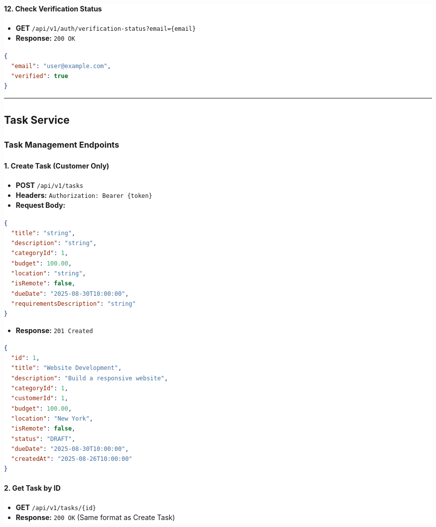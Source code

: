 #### 12. Check Verification Status
- **GET** `/api/v1/auth/verification-status?email={email}`
- **Response:** `200 OK`
```json
{
  "email": "user@example.com",
  "verified": true
}
```

---

## Task Service

### Task Management Endpoints

#### 1. Create Task (Customer Only)
- **POST** `/api/v1/tasks`
- **Headers:** `Authorization: Bearer {token}`
- **Request Body:**
```json
{
  "title": "string",
  "description": "string",
  "categoryId": 1,
  "budget": 100.00,
  "location": "string",
  "isRemote": false,
  "dueDate": "2025-08-30T10:00:00",
  "requirementsDescription": "string"
}
```
- **Response:** `201 Created`
```json
{
  "id": 1,
  "title": "Website Development",
  "description": "Build a responsive website",
  "categoryId": 1,
  "customerId": 1,
  "budget": 100.00,
  "location": "New York",
  "isRemote": false,
  "status": "DRAFT",
  "dueDate": "2025-08-30T10:00:00",
  "createdAt": "2025-08-26T10:00:00"
}
```

#### 2. Get Task by ID
- **GET** `/api/v1/tasks/{id}`
- **Response:** `200 OK` (Same format as Create Task)
